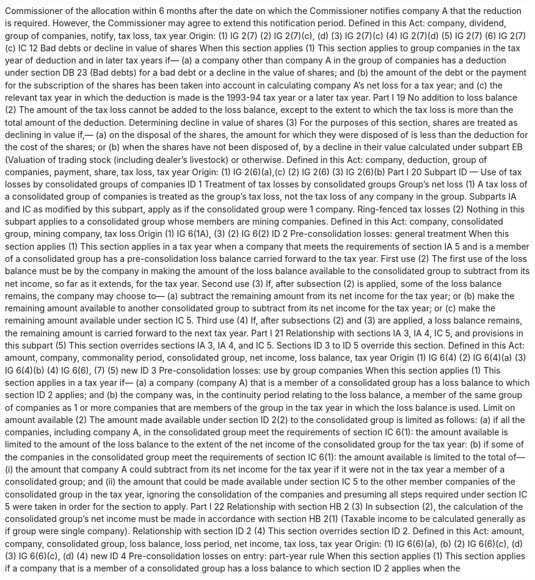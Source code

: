 Commissioner of the allocation within 6 months after the date on which the Commissioner notifies company A that the reduction is required. However, the Commissioner may agree to extend this notification period. Defined in this Act: company, dividend, group of companies, notify, tax loss, tax year Origin: (1) IG 2(7) (2) IG 2(7)(c), (d) (3) IG 2(7)(c) (4) IG 2(7)(d) (5) IG 2(7) (6) IG 2(7)(c) IC 12 Bad debts or decline in value of shares When this section applies (1) This section applies to group companies in the tax year of deduction and in later tax years if— (a) a company other than company A in the group of companies has a deduction under section DB 23 (Bad debts) for a bad debt or a decline in the value of shares; and (b) the amount of the debt or the payment for the subscription of the shares has been taken into account in calculating company A’s net loss for a tax year; and (c) the relevant tax year in which the deduction is made is the 1993-94 tax year or a later tax year. Part I 19 No addition to loss balance (2) The amount of the tax loss cannot be added to the loss balance, except to the extent to which the tax loss is more than the total amount of the deduction. Determining decline in value of shares (3) For the purposes of this section, shares are treated as declining in value if,— (a) on the disposal of the shares, the amount for which they were disposed of is less than the deduction for the cost of the shares; or (b) when the shares have not been disposed of, by a decline in their value calculated under subpart EB (Valuation of trading stock (including dealer’s livestock) or otherwise. Defined in this Act: company, deduction, group of companies, payment, share, tax loss, tax year Origin: (1) IG 2(6)(a),(c) (2) IG 2(6) (3) IG 2(6)(b) Part I 20 Subpart ID — Use of tax losses by consolidated groups of companies ID 1 Treatment of tax losses by consolidated groups Group’s net loss (1) A tax loss of a consolidated group of companies is treated as the group’s tax loss, not the tax loss of any company in the group. Subparts IA and IC as modified by this subpart, apply as if the consolidated group were 1 company. Ring-fenced tax losses (2) Nothing in this subpart applies to a consolidated group whose members are mining companies. Defined in this Act: company, consolidated group, mining company, tax loss Origin (1) IG 6(1A), (3) (2) IG 6(2) ID 2 Pre-consolidation losses: general treatment When this section applies (1) This section applies in a tax year when a company that meets the requirements of section IA 5 and is a member of a consolidated group has a pre-consolidation loss balance carried forward to the tax year. First use (2) The first use of the loss balance must be by the company in making the amount of the loss balance available to the consolidated group to subtract from its net income, so far as it extends, for the tax year. Second use (3) If, after subsection (2) is applied, some of the loss balance remains, the company may choose to— (a) subtract the remaining amount from its net income for the tax year; or (b) make the remaining amount available to another consolidated group to subtract from its net income for the tax year; or (c) make the remaining amount available under section IC 5. Third use (4) If, after subsections (2) and (3) are applied, a loss balance remains, the remaining amount is carried forward to the next tax year. Part I 21 Relationship with sections IA 3, IA 4, IC 5, and provisions in this subpart (5) This section overrides sections IA 3, IA 4, and IC 5. Sections ID 3 to ID 5 override this section. Defined in this Act: amount, company, commonality period, consolidated group, net income, loss balance, tax year Origin (1) IG 6(4) (2) IG 6(4)(a) (3) IG 6(4)(b) (4) IG 6(6), (7) (5) new ID 3 Pre-consolidation losses: use by group companies When this section applies (1) This section applies in a tax year if— (a) a company (company A) that is a member of a consolidated group has a loss balance to which section ID 2 applies; and (b) the company was, in the continuity period relating to the loss balance, a member of the same group of companies as 1 or more companies that are members of the group in the tax year in which the loss balance is used. Limit on amount available (2) The amount made available under section ID 2(2) to the consolidated group is limited as follows: (a) if all the companies, including company A, in the consolidated group meet the requirements of section IC 6(1): the amount available is limited to the amount of the loss balance to the extent of the net income of the consolidated group for the tax year: (b) if some of the companies in the consolidated group meet the requirements of section IC 6(1): the amount available is limited to the total of— (i) the amount that company A could subtract from its net income for the tax year if it were not in the tax year a member of a consolidated group; and (ii) the amount that could be made available under section IC 5 to the other member companies of the consolidated group in the tax year, ignoring the consolidation of the companies and presuming all steps required under section IC 5 were taken in order for the section to apply. Part I 22 Relationship with section HB 2 (3) In subsection (2), the calculation of the consolidated group’s net income must be made in accordance with section HB 2(1) (Taxable income to be calculated generally as if group were single company). Relationship with section ID 2 (4) This section overrides section ID 2. Defined in this Act: amount, company, consolidated group, loss balance, loss period, net income, tax loss, tax year Origin: (1) IG 6(6)(a), (b) (2) IG 6(6)(c), (d) (3) IG 6(6)(c), (d) (4) new ID 4 Pre-consolidation losses on entry: part-year rule When this section applies (1) This section applies if a company that is a member of a consolidated group has a loss balance to which section ID 2 applies when the
